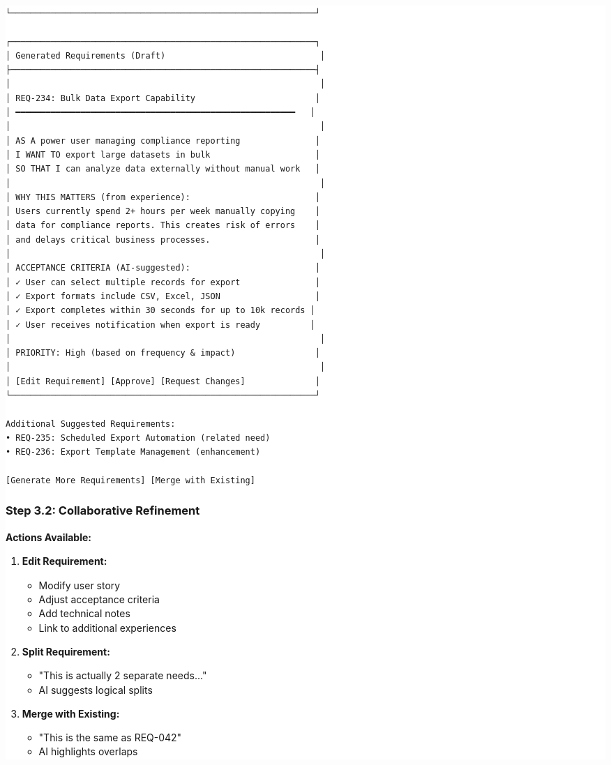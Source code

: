 ```
└─────────────────────────────────────────────────────────────┘

┌─────────────────────────────────────────────────────────────┐
│ Generated Requirements (Draft)                               │
├─────────────────────────────────────────────────────────────┤
│                                                              │
│ REQ-234: Bulk Data Export Capability                        │
│ ━━━━━━━━━━━━━━━━━━━━━━━━━━━━━━━━━━━━━━━━━━━━━━━━━━━━━━━━   │
│                                                              │
│ AS A power user managing compliance reporting               │
│ I WANT TO export large datasets in bulk                     │
│ SO THAT I can analyze data externally without manual work   │
│                                                              │
│ WHY THIS MATTERS (from experience):                         │
│ Users currently spend 2+ hours per week manually copying    │
│ data for compliance reports. This creates risk of errors    │
│ and delays critical business processes.                     │
│                                                              │
│ ACCEPTANCE CRITERIA (AI-suggested):                         │
│ ✓ User can select multiple records for export               │
│ ✓ Export formats include CSV, Excel, JSON                   │
│ ✓ Export completes within 30 seconds for up to 10k records │
│ ✓ User receives notification when export is ready          │
│                                                              │
│ PRIORITY: High (based on frequency & impact)                │
│                                                              │
│ [Edit Requirement] [Approve] [Request Changes]              │
└─────────────────────────────────────────────────────────────┘

Additional Suggested Requirements:
• REQ-235: Scheduled Export Automation (related need)
• REQ-236: Export Template Management (enhancement)

[Generate More Requirements] [Merge with Existing]
```

### Step 3.2: Collaborative Refinement

**Actions Available:**

1. **Edit Requirement:**
   - Modify user story
   - Adjust acceptance criteria
   - Add technical notes
   - Link to additional experiences

2. **Split Requirement:**
   - "This is actually 2 separate needs..."
   - AI suggests logical splits

3. **Merge with Existing:**
   - "This is the same as REQ-042"
   - AI highlights overlaps
